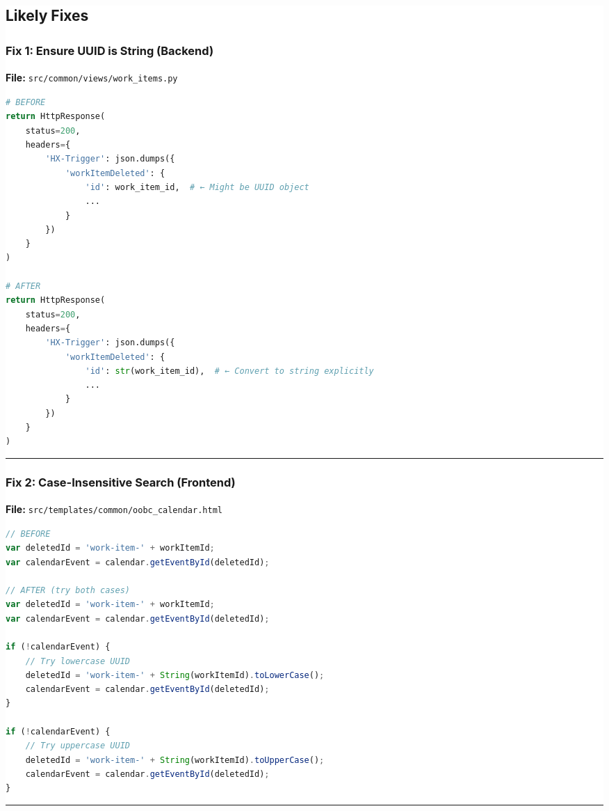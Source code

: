 
## Likely Fixes

### Fix 1: Ensure UUID is String (Backend)

**File:** `src/common/views/work_items.py`

```python
# BEFORE
return HttpResponse(
    status=200,
    headers={
        'HX-Trigger': json.dumps({
            'workItemDeleted': {
                'id': work_item_id,  # ← Might be UUID object
                ...
            }
        })
    }
)

# AFTER
return HttpResponse(
    status=200,
    headers={
        'HX-Trigger': json.dumps({
            'workItemDeleted': {
                'id': str(work_item_id),  # ← Convert to string explicitly
                ...
            }
        })
    }
)
```

---

### Fix 2: Case-Insensitive Search (Frontend)

**File:** `src/templates/common/oobc_calendar.html`

```javascript
// BEFORE
var deletedId = 'work-item-' + workItemId;
var calendarEvent = calendar.getEventById(deletedId);

// AFTER (try both cases)
var deletedId = 'work-item-' + workItemId;
var calendarEvent = calendar.getEventById(deletedId);

if (!calendarEvent) {
    // Try lowercase UUID
    deletedId = 'work-item-' + String(workItemId).toLowerCase();
    calendarEvent = calendar.getEventById(deletedId);
}

if (!calendarEvent) {
    // Try uppercase UUID
    deletedId = 'work-item-' + String(workItemId).toUpperCase();
    calendarEvent = calendar.getEventById(deletedId);
}
```

---